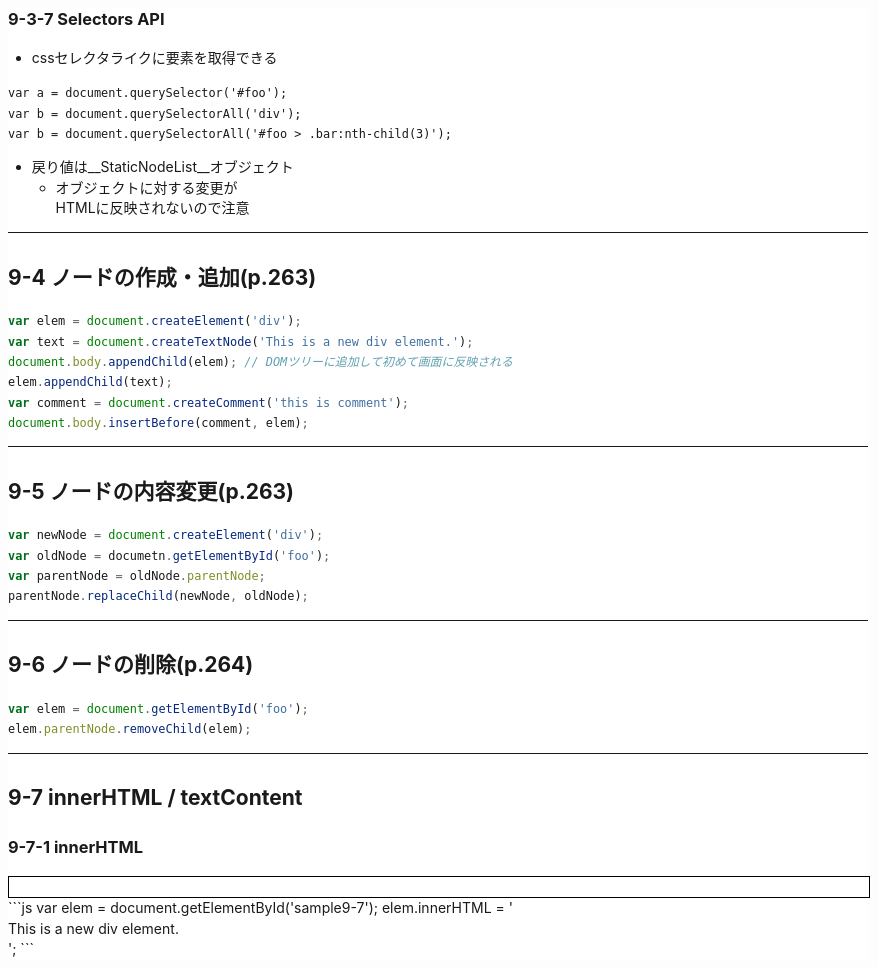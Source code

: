 
### 9-3-7 Selectors API

* cssセレクタライクに要素を取得できる
```
var a = document.querySelector('#foo');
var b = document.querySelectorAll('div');
var b = document.querySelectorAll('#foo > .bar:nth-child(3)');
```

* 戻り値は__StaticNodeList__オブジェクト
  - オブジェクトに対する変更が<br>HTMLに反映されないので注意

---

## 9-4 ノードの作成・追加(p.263)

```js
var elem = document.createElement('div');
var text = document.createTextNode('This is a new div element.');
document.body.appendChild(elem); // DOMツリーに追加して初めて画面に反映される
elem.appendChild(text);
var comment = document.createComment('this is comment');
document.body.insertBefore(comment, elem);
```

---

## 9-5 ノードの内容変更(p.263)

```js
var newNode = document.createElement('div');
var oldNode = documetn.getElementById('foo');
var parentNode = oldNode.parentNode;
parentNode.replaceChild(newNode, oldNode);
```

---

## 9-6 ノードの削除(p.264)

```js
var elem = document.getElementById('foo');
elem.parentNode.removeChild(elem);
```

---

## 9-7 innerHTML / textContent
### 9-7-1 innerHTML

<div id="sample9-7" style="width: 100% ;min-height: 20px; border: 1px solid black"></div>
```js
var elem = document.getElementById('sample9-7');
elem.innerHTML = '<div>This is a new div element.</div>';
```
